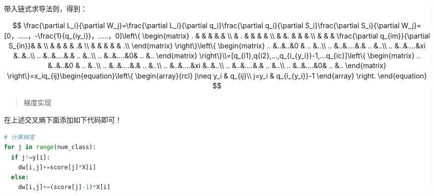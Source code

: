 
带入链式求导法则，得到：


$$
\frac{\partial L_i}{\partial W_j}=\frac{\partial L_i}{\partial q_i}\frac{\partial q_i}{\partial S_i}\frac{\partial S_i}{\partial W_j}=[0，.....，-\frac{1}{q_{iy_i}}，.....，0]\left\{
 \begin{matrix}
   . &  & & & & \\
   & . & & & &  \\
    &   &. & & & \\
    &  & & \frac{\partial q_{im}}{\partial S_{in}}& & \\
   &  & & & .&  \\
    &   & & & & .\\
  \end{matrix}
  \right\}\left\{
 \begin{matrix}
  .. &..&..&0 & .. &..\\
  .. &..&....&.& .. &..\\
  .. &..&....&xi &..&..\\
   .. &..&....&.& .. &..\\
  .. &..&....&0& .. &..
  \end{matrix}
  \right\}\\=[q_{i1},q{i2},...,q_{i_{y_i}}-1,...q_{ic}]\left\{
 \begin{matrix}
  .. &..&..&0 & .. &..\\
  .. &..&....&.& .. &..\\
  .. &..&....&xi &..&..\\
   .. &..&....&.& .. &..\\
  .. &..&....&0& .. &..
  \end{matrix}
  \right\}=x_iq_{ij}\begin{equation}\left\{
\begin{array}{rcl}
j\neq y_i &  q_{ij}\\
j=y_i & q_{i_{y_i}}-1
\end{array} \right.
\end{equation}
$$


> 梯度实现

在上述交叉熵下面添加如下代码即可！

```python
# 计算梯度
for j in range(num_class):
  if j!=y[i]:
    dw[i,j]+=score[j]*X[i]
  else:
    dw[i,j]+=(score[j]-1)*X[i]
```



